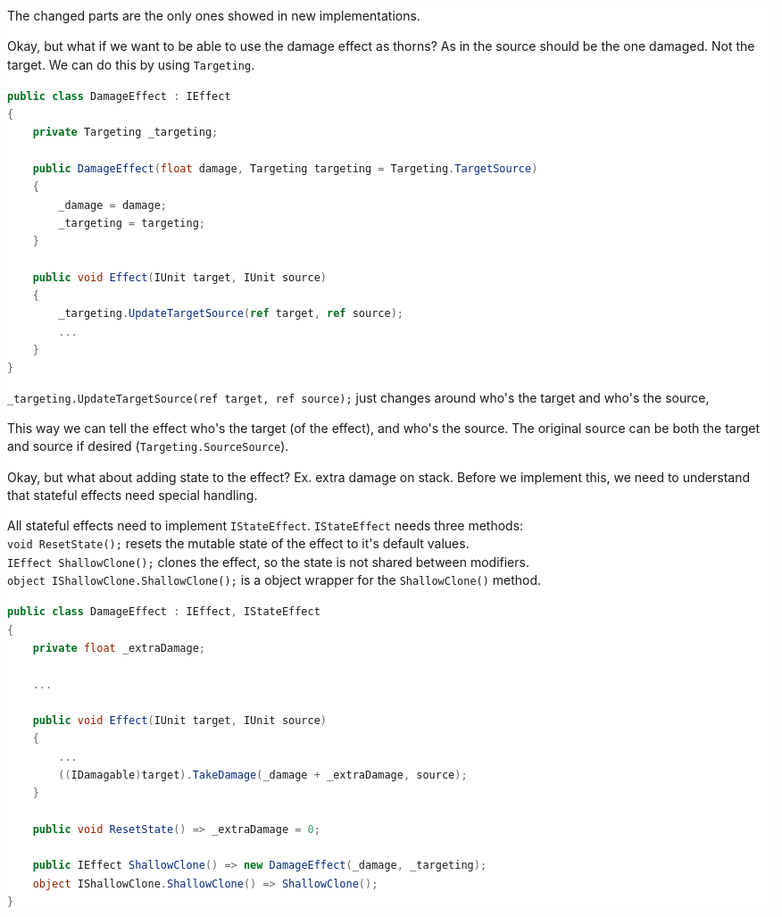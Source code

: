 The changed parts are the only ones showed in new implementations.

Okay, but what if we want to be able to use the damage effect as thorns? As in the source should be the one damaged.
Not the target. We can do this by using `Targeting`.

```csharp
public class DamageEffect : IEffect
{
    private Targeting _targeting;

    public DamageEffect(float damage, Targeting targeting = Targeting.TargetSource)
    {
        _damage = damage;
        _targeting = targeting;
    }

    public void Effect(IUnit target, IUnit source)
    {
        _targeting.UpdateTargetSource(ref target, ref source);
        ...
    }
}
```

`_targeting.UpdateTargetSource(ref target, ref source);` just changes around who's the target and who's the source,

This way we can tell the effect who's the target (of the effect), and who's the source.
The original source can be both the target and source if desired (`Targeting.SourceSource`).

Okay, but what about adding state to the effect? Ex. extra damage on stack.
Before we implement this, we need to understand that stateful effects need special handling.

All stateful effects need to implement `IStateEffect`. `IStateEffect` needs three methods:  
`void ResetState();` resets the mutable state of the effect to it's default values.  
`IEffect ShallowClone();` clones the effect, so the state is not shared between modifiers.  
`object IShallowClone.ShallowClone();` is a object wrapper for the `ShallowClone()` method.

```csharp
public class DamageEffect : IEffect, IStateEffect
{
    private float _extraDamage;

    ...
        
    public void Effect(IUnit target, IUnit source)
    {
        ...
        ((IDamagable)target).TakeDamage(_damage + _extraDamage, source);
    }
    
    public void ResetState() => _extraDamage = 0;

    public IEffect ShallowClone() => new DamageEffect(_damage, _targeting);
    object IShallowClone.ShallowClone() => ShallowClone();
}
```
